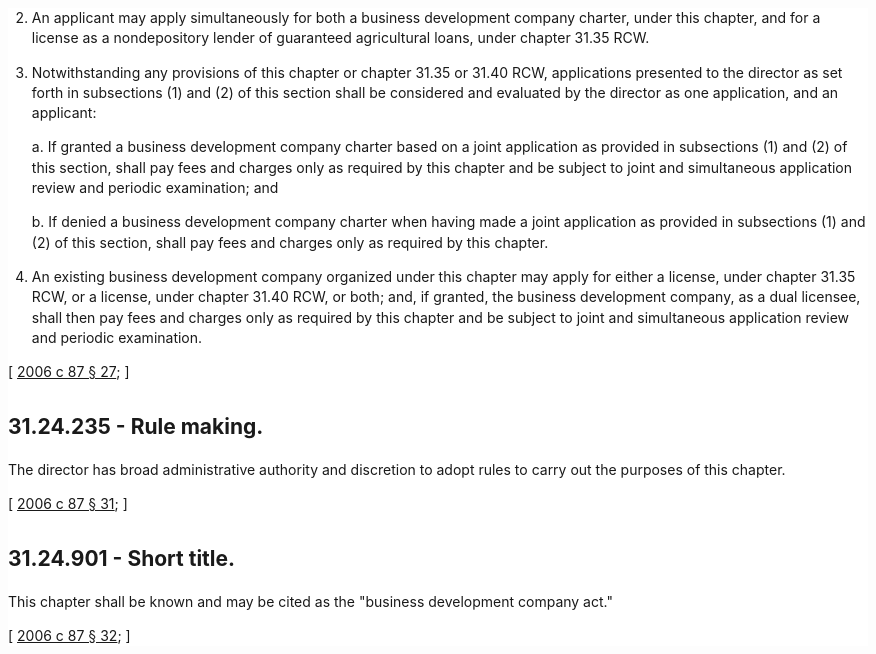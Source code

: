 2. An applicant may apply simultaneously for both a business development company charter, under this chapter, and for a license as a nondepository lender of guaranteed agricultural loans, under chapter 31.35 RCW.

3. Notwithstanding any provisions of this chapter or chapter 31.35 or 31.40 RCW, applications presented to the director as set forth in subsections (1) and (2) of this section shall be considered and evaluated by the director as one application, and an applicant:

    a. If granted a business development company charter based on a joint application as provided in subsections (1) and (2) of this section, shall pay fees and charges only as required by this chapter and be subject to joint and simultaneous application review and periodic examination; and

    b. If denied a business development company charter when having made a joint application as provided in subsections (1) and (2) of this section, shall pay fees and charges only as required by this chapter.

4. An existing business development company organized under this chapter may apply for either a license, under chapter 31.35 RCW, or a license, under chapter 31.40 RCW, or both; and, if granted, the business development company, as a dual licensee, shall then pay fees and charges only as required by this chapter and be subject to joint and simultaneous application review and periodic examination.

\[ [2006 c 87 § 27](http://lawfilesext.leg.wa.gov/biennium/2005-06/Pdf/Bills/Session%20Laws/Senate/6168-S.SL.pdf?cite=2006%20c%2087%20§%2027); \]

## 31.24.235 - Rule making.
The director has broad administrative authority and discretion to adopt rules to carry out the purposes of this chapter.

\[ [2006 c 87 § 31](http://lawfilesext.leg.wa.gov/biennium/2005-06/Pdf/Bills/Session%20Laws/Senate/6168-S.SL.pdf?cite=2006%20c%2087%20§%2031); \]

## 31.24.901 - Short title.
This chapter shall be known and may be cited as the "business development company act."

\[ [2006 c 87 § 32](http://lawfilesext.leg.wa.gov/biennium/2005-06/Pdf/Bills/Session%20Laws/Senate/6168-S.SL.pdf?cite=2006%20c%2087%20§%2032); \]

